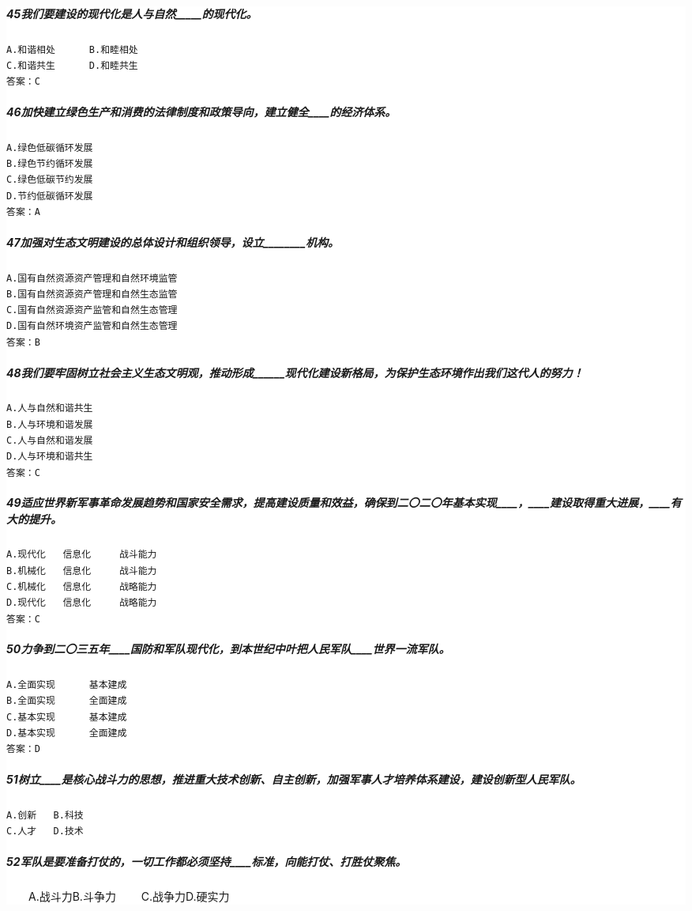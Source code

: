 ##### 45我们要建设的现代化是人与自然_____的现代化。
    A.和谐相处      B.和睦相处
    C.和谐共生      D.和睦共生
    答案：C
    
##### 46加快建立绿色生产和消费的法律制度和政策导向，建立健全____的经济体系。
    A.绿色低碳循环发展
    B.绿色节约循环发展
    C.绿色低碳节约发展
    D.节约低碳循环发展
    答案：A
    
##### 47加强对生态文明建设的总体设计和组织领导，设立________机构。
    A.国有自然资源资产管理和自然环境监管
    B.国有自然资源资产管理和自然生态监管
    C.国有自然资源资产监管和自然生态管理
    D.国有自然环境资产监管和自然生态管理
    答案：B
    
##### 48我们要牢固树立社会主义生态文明观，推动形成______现代化建设新格局，为保护生态环境作出我们这代人的努力！
    A.人与自然和谐共生
    B.人与环境和谐发展
    C.人与自然和谐发展
    D.人与环境和谐共生
    答案：C
    
##### 49适应世界新军事革命发展趋势和国家安全需求，提高建设质量和效益，确保到二〇二〇年基本实现____，____建设取得重大进展，____有大的提升。
    A.现代化   信息化     战斗能力
    B.机械化   信息化     战斗能力
    C.机械化   信息化     战略能力
    D.现代化   信息化     战略能力
    答案：C
    
##### 50力争到二〇三五年____国防和军队现代化，到本世纪中叶把人民军队____世界一流军队。
    A.全面实现      基本建成
    B.全面实现      全面建成
    C.基本实现      基本建成
    D.基本实现      全面建成
    答案：D
    
    
##### 51树立____是核心战斗力的思想，推进重大技术创新、自主创新，加强军事人才培养体系建设，建设创新型人民军队。
    A.创新   B.科技
    C.人才   D.技术


##### 52军队是要准备打仗的，一切工作都必须坚持____标准，向能打仗、打胜仗聚焦。
　　A.战斗力B.斗争力
　　C.战争力D.硬实力
